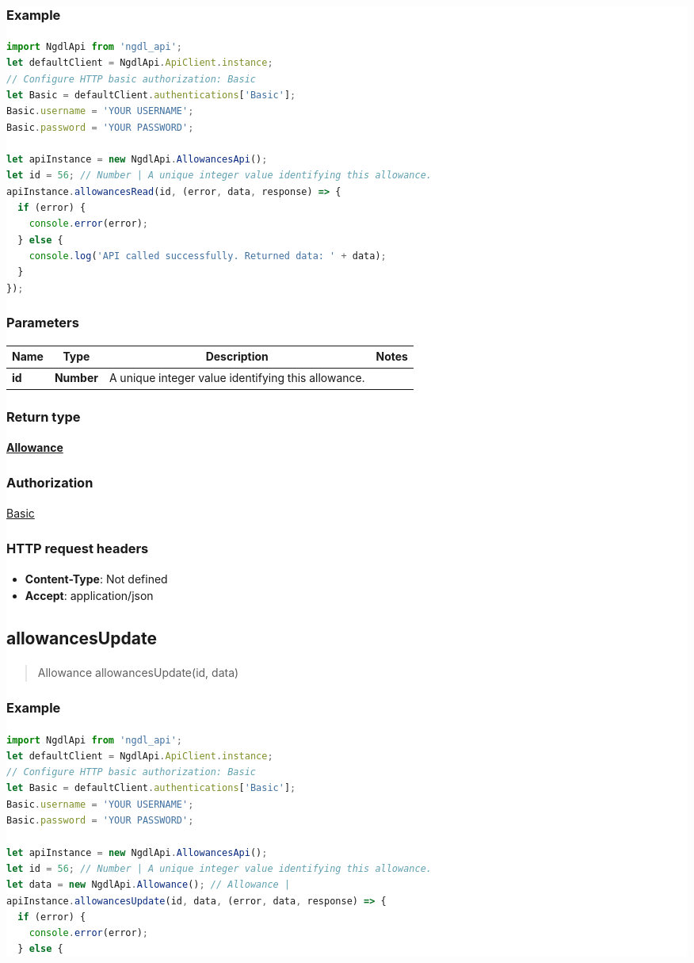 

### Example

```javascript
import NgdlApi from 'ngdl_api';
let defaultClient = NgdlApi.ApiClient.instance;
// Configure HTTP basic authorization: Basic
let Basic = defaultClient.authentications['Basic'];
Basic.username = 'YOUR USERNAME';
Basic.password = 'YOUR PASSWORD';

let apiInstance = new NgdlApi.AllowancesApi();
let id = 56; // Number | A unique integer value identifying this allowance.
apiInstance.allowancesRead(id, (error, data, response) => {
  if (error) {
    console.error(error);
  } else {
    console.log('API called successfully. Returned data: ' + data);
  }
});
```

### Parameters


Name | Type | Description  | Notes
------------- | ------------- | ------------- | -------------
 **id** | **Number**| A unique integer value identifying this allowance. | 

### Return type

[**Allowance**](Allowance.md)

### Authorization

[Basic](../README.md#Basic)

### HTTP request headers

- **Content-Type**: Not defined
- **Accept**: application/json


## allowancesUpdate

> Allowance allowancesUpdate(id, data)



### Example

```javascript
import NgdlApi from 'ngdl_api';
let defaultClient = NgdlApi.ApiClient.instance;
// Configure HTTP basic authorization: Basic
let Basic = defaultClient.authentications['Basic'];
Basic.username = 'YOUR USERNAME';
Basic.password = 'YOUR PASSWORD';

let apiInstance = new NgdlApi.AllowancesApi();
let id = 56; // Number | A unique integer value identifying this allowance.
let data = new NgdlApi.Allowance(); // Allowance | 
apiInstance.allowancesUpdate(id, data, (error, data, response) => {
  if (error) {
    console.error(error);
  } else {
```